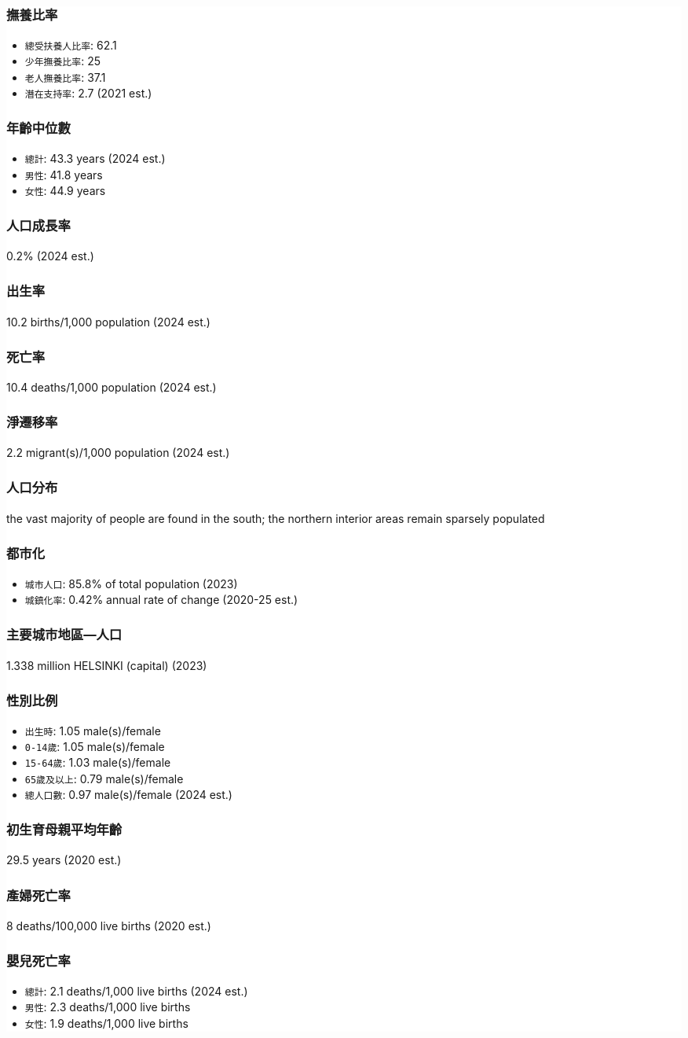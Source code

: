 ### 撫養比率
- `總受扶養人比率`: 62.1
- `少年撫養比率`: 25
- `老人撫養比率`: 37.1
- `潛在支持率`: 2.7 (2021 est.)

### 年齡中位數
- `總計`: 43.3 years (2024 est.)
- `男性`: 41.8 years
- `女性`: 44.9 years

### 人口成長率
0.2% (2024 est.)

### 出生率
10.2 births/1,000 population (2024 est.)

### 死亡率
10.4 deaths/1,000 population (2024 est.)

### 淨遷移率
2.2 migrant(s)/1,000 population (2024 est.)

### 人口分布
the vast majority of people are found in the south; the northern interior areas remain sparsely populated

### 都市化
- `城市人口`: 85.8% of total population (2023)
- `城鎮化率`: 0.42% annual rate of change (2020-25 est.)

### 主要城市地區—人口
1.338 million HELSINKI (capital) (2023)

### 性別比例
- `出生時`: 1.05 male(s)/female
- `0-14歲`: 1.05 male(s)/female
- `15-64歲`: 1.03 male(s)/female
- `65歲及以上`: 0.79 male(s)/female
- `總人口數`: 0.97 male(s)/female (2024 est.)

### 初生育母親平均年齡
29.5 years (2020 est.)

### 產婦死亡率
8 deaths/100,000 live births (2020 est.)

### 嬰兒死亡率
- `總計`: 2.1 deaths/1,000 live births (2024 est.)
- `男性`: 2.3 deaths/1,000 live births
- `女性`: 1.9 deaths/1,000 live births
